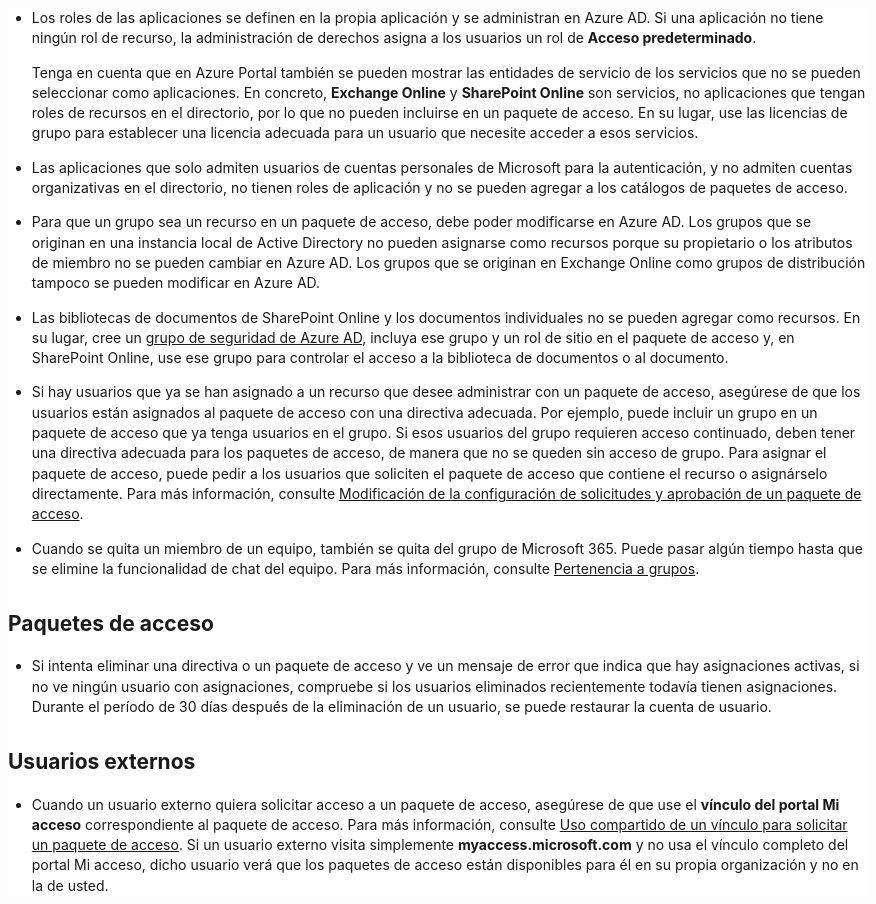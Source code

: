 * Los roles de las aplicaciones se definen en la propia aplicación y se administran en Azure AD. Si una aplicación no tiene ningún rol de recurso, la administración de derechos asigna a los usuarios un rol de **Acceso predeterminado**.

    Tenga en cuenta que en Azure Portal también se pueden mostrar las entidades de servicio de los servicios que no se pueden seleccionar como aplicaciones.  En concreto, **Exchange Online** y **SharePoint Online** son servicios, no aplicaciones que tengan roles de recursos en el directorio, por lo que no pueden incluirse en un paquete de acceso.  En su lugar, use las licencias de grupo para establecer una licencia adecuada para un usuario que necesite acceder a esos servicios.

* Las aplicaciones que solo admiten usuarios de cuentas personales de Microsoft para la autenticación, y no admiten cuentas organizativas en el directorio, no tienen roles de aplicación y no se pueden agregar a los catálogos de paquetes de acceso.

* Para que un grupo sea un recurso en un paquete de acceso, debe poder modificarse en Azure AD.  Los grupos que se originan en una instancia local de Active Directory no pueden asignarse como recursos porque su propietario o los atributos de miembro no se pueden cambiar en Azure AD.   Los grupos que se originan en Exchange Online como grupos de distribución tampoco se pueden modificar en Azure AD. 

* Las bibliotecas de documentos de SharePoint Online y los documentos individuales no se pueden agregar como recursos.  En su lugar, cree un [grupo de seguridad de Azure AD](../fundamentals/active-directory-groups-create-azure-portal.md), incluya ese grupo y un rol de sitio en el paquete de acceso y, en SharePoint Online, use ese grupo para controlar el acceso a la biblioteca de documentos o al documento.

* Si hay usuarios que ya se han asignado a un recurso que desee administrar con un paquete de acceso, asegúrese de que los usuarios están asignados al paquete de acceso con una directiva adecuada. Por ejemplo, puede incluir un grupo en un paquete de acceso que ya tenga usuarios en el grupo. Si esos usuarios del grupo requieren acceso continuado, deben tener una directiva adecuada para los paquetes de acceso, de manera que no se queden sin acceso de grupo. Para asignar el paquete de acceso, puede pedir a los usuarios que soliciten el paquete de acceso que contiene el recurso o asignárselo directamente. Para más información, consulte [Modificación de la configuración de solicitudes y aprobación de un paquete de acceso](entitlement-management-access-package-request-policy.md).

* Cuando se quita un miembro de un equipo, también se quita del grupo de Microsoft 365. Puede pasar algún tiempo hasta que se elimine la funcionalidad de chat del equipo. Para más información, consulte [Pertenencia a grupos](/microsoftteams/office-365-groups#group-membership).


## <a name="access-packages"></a>Paquetes de acceso

* Si intenta eliminar una directiva o un paquete de acceso y ve un mensaje de error que indica que hay asignaciones activas, si no ve ningún usuario con asignaciones, compruebe si los usuarios eliminados recientemente todavía tienen asignaciones. Durante el período de 30 días después de la eliminación de un usuario, se puede restaurar la cuenta de usuario.   

## <a name="external-users"></a>Usuarios externos

* Cuando un usuario externo quiera solicitar acceso a un paquete de acceso, asegúrese de que use el **vínculo del portal Mi acceso** correspondiente al paquete de acceso. Para más información, consulte [Uso compartido de un vínculo para solicitar un paquete de acceso](entitlement-management-access-package-settings.md). Si un usuario externo visita simplemente **myaccess.microsoft.com** y no usa el vínculo completo del portal Mi acceso, dicho usuario verá que los paquetes de acceso están disponibles para él en su propia organización y no en la de usted.
